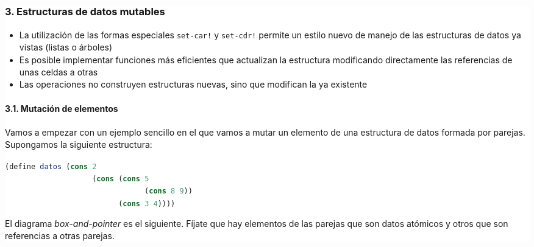 ### <a name="3"></a> 3. Estructuras de datos mutables

- La utilización de las formas especiales `set-car!` y `set-cdr!`
  permite un estilo nuevo de manejo de las estructuras de datos ya
  vistas (listas o árboles)
- Es posible implementar funciones más eficientes que actualizan la
  estructura modificando directamente las referencias de unas celdas a
  otras
- Las operaciones no construyen estructuras nuevas, sino que modifican
  la ya existente

#### <a name="3-1"></a> 3.1. Mutación de elementos

Vamos a empezar con un ejemplo sencillo en el que vamos a mutar un
elemento de una estructura de datos formada por parejas. Supongamos la
siguiente estructura:

```scheme
(define datos (cons 2
                    (cons (cons 5
                                (cons 8 9))
                          (cons 3 4))))
```

El diagrama *box-and-pointer* es el siguiente. Fíjate que hay
elementos de las parejas que son datos atómicos y otros que son
referencias a otras parejas.
